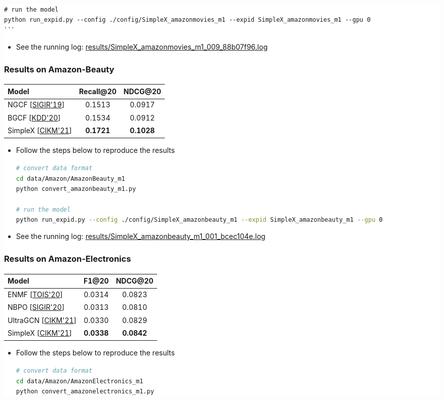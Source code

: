     # run the model
    python run_expid.py --config ./config/SimpleX_amazonmovies_m1 --expid SimpleX_amazonmovies_m1 --gpu 0
    ```

+ See the running log: [results/SimpleX_amazonmovies_m1_009_88b07f96.log](./results/SimpleX_amazonmovies_m1_009_88b07f96.log)


### Results on Amazon-Beauty

|  Model  |  Recall@20 |   NDCG@20  |
|:-------|:----------:|:----------:|
|   NGCF [[SIGIR'19](https://arxiv.org/abs/1905.08108)]  |   0.1513   |   0.0917   |
|   BGCF [[KDD'20](https://dl.acm.org/doi/10.1145/3394486.3403254)]  |   0.1534   |   0.0912   |
| SimpleX [[CIKM'21](https://arxiv.org/abs/2109.12613)] | **0.1721** | **0.1028** |

+ Follow the steps below to reproduce the results

    ```bash
    # convert data format
    cd data/Amazon/AmazonBeauty_m1
    python convert_amazonbeauty_m1.py

    # run the model
    python run_expid.py --config ./config/SimpleX_amazonbeauty_m1 --expid SimpleX_amazonbeauty_m1 --gpu 0
    ```

+ See the running log: [results/SimpleX_amazonbeauty_m1_001_bcec104e.log](./results/SimpleX_amazonbeauty_m1_001_bcec104e.log)



### Results on Amazon-Electronics

|  Model  |    F1@20   |   NDCG@20  |
|:-------|:----------:|:----------:|
|   ENMF [[TOIS'20](https://github.com/chenchongthu/ENMF)]  |   0.0314   |   0.0823   |
|   NBPO [[SIGIR'20](https://dl.acm.org/doi/10.1145/3397271.3401155)]  |   0.0313   |   0.0810   |
| UltraGCN [[CIKM'21](https://arxiv.org/abs/2110.15114)] | 0.0330 | 0.0829 |
| SimpleX [[CIKM'21](https://arxiv.org/abs/2109.12613)] | **0.0338** | **0.0842** |

+ Follow the steps below to reproduce the results

    ```bash
    # convert data format
    cd data/Amazon/AmazonElectronics_m1
    python convert_amazonelectronics_m1.py
